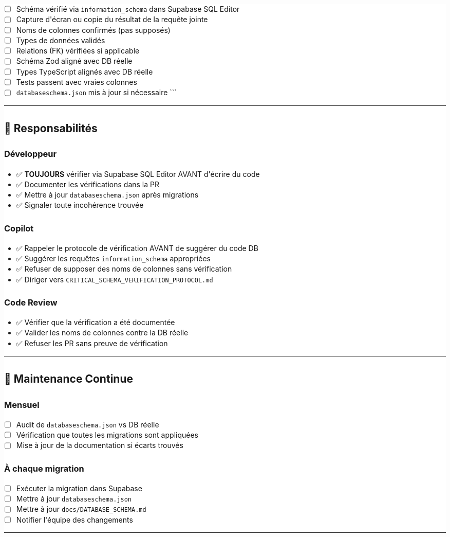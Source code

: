 - [ ] Schéma vérifié via `information_schema` dans Supabase SQL Editor
- [ ] Capture d'écran ou copie du résultat de la requête jointe
- [ ] Noms de colonnes confirmés (pas supposés)
- [ ] Types de données validés
- [ ] Relations (FK) vérifiées si applicable
- [ ] Schéma Zod aligné avec DB réelle
- [ ] Types TypeScript alignés avec DB réelle
- [ ] Tests passent avec vraies colonnes
- [ ] `databaseschema.json` mis à jour si nécessaire
\`\`\`

---

## 📝 Responsabilités

### Développeur

- ✅ **TOUJOURS** vérifier via Supabase SQL Editor AVANT d'écrire du code
- ✅ Documenter les vérifications dans la PR
- ✅ Mettre à jour `databaseschema.json` après migrations
- ✅ Signaler toute incohérence trouvée

### Copilot

- ✅ Rappeler le protocole de vérification AVANT de suggérer du code DB
- ✅ Suggérer les requêtes `information_schema` appropriées
- ✅ Refuser de supposer des noms de colonnes sans vérification
- ✅ Diriger vers `CRITICAL_SCHEMA_VERIFICATION_PROTOCOL.md`

### Code Review

- ✅ Vérifier que la vérification a été documentée
- ✅ Valider les noms de colonnes contre la DB réelle
- ✅ Refuser les PR sans preuve de vérification

---

## 🔄 Maintenance Continue

### Mensuel

- [ ] Audit de `databaseschema.json` vs DB réelle
- [ ] Vérification que toutes les migrations sont appliquées
- [ ] Mise à jour de la documentation si écarts trouvés

### À chaque migration

- [ ] Exécuter la migration dans Supabase
- [ ] Mettre à jour `databaseschema.json`
- [ ] Mettre à jour `docs/DATABASE_SCHEMA.md`
- [ ] Notifier l'équipe des changements

---